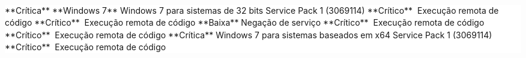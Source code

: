 </td>
<td style="border:1px solid black;">
**Crítica**

</td>
</tr>
<tr>
<td style="border:1px solid black;" colspan="9">
**Windows 7**

</td>
</tr>
<tr>
<td style="border:1px solid black;">
Windows 7 para sistemas de 32 bits Service Pack 1  
(3069114)

</td>
<td style="border:1px solid black;" colspan="2">
**Crítico**   
Execução remota de código

</td>
<td style="border:1px solid black;">
**Crítico**   
Execução remota de código

</td>
<td style="border:1px solid black;">
**Baixa**  
Negação de serviço

</td>
<td style="border:1px solid black;" colspan="2">
**Crítico**   
Execução remota de código

</td>
<td style="border:1px solid black;">
**Crítico**   
Execução remota de código

</td>
<td style="border:1px solid black;">
**Crítica**

</td>
</tr>
<tr>
<td style="border:1px solid black;">
Windows 7 para sistemas baseados em x64 Service Pack 1  
(3069114)

</td>
<td style="border:1px solid black;" colspan="2">
**Crítico**   
Execução remota de código
